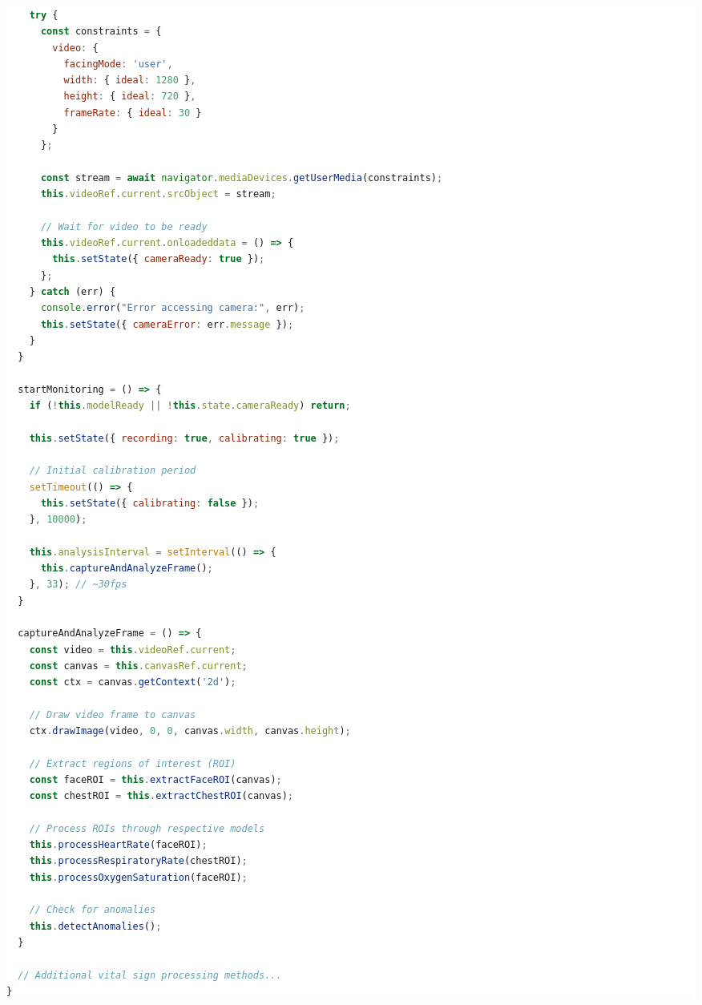 ```javascript
    try {
      const constraints = {
        video: {
          facingMode: 'user',
          width: { ideal: 1280 },
          height: { ideal: 720 },
          frameRate: { ideal: 30 }
        }
      };
      
      const stream = await navigator.mediaDevices.getUserMedia(constraints);
      this.videoRef.current.srcObject = stream;
      
      // Wait for video to be ready
      this.videoRef.current.onloadeddata = () => {
        this.setState({ cameraReady: true });
      };
    } catch (err) {
      console.error("Error accessing camera:", err);
      this.setState({ cameraError: err.message });
    }
  }
  
  startMonitoring = () => {
    if (!this.modelReady || !this.state.cameraReady) return;
    
    this.setState({ recording: true, calibrating: true });
    
    // Initial calibration period
    setTimeout(() => {
      this.setState({ calibrating: false });
    }, 10000);
    
    this.analysisInterval = setInterval(() => {
      this.captureAndAnalyzeFrame();
    }, 33); // ~30fps
  }
  
  captureAndAnalyzeFrame = () => {
    const video = this.videoRef.current;
    const canvas = this.canvasRef.current;
    const ctx = canvas.getContext('2d');
    
    // Draw video frame to canvas
    ctx.drawImage(video, 0, 0, canvas.width, canvas.height);
    
    // Extract regions of interest (ROI)
    const faceROI = this.extractFaceROI(canvas);
    const chestROI = this.extractChestROI(canvas);
    
    // Process ROIs through respective models
    this.processHeartRate(faceROI);
    this.processRespiratoryRate(chestROI);
    this.processOxygenSaturation(faceROI);
    
    // Check for anomalies
    this.detectAnomalies();
  }
  
  // Additional vital sign processing methods...
}
```
